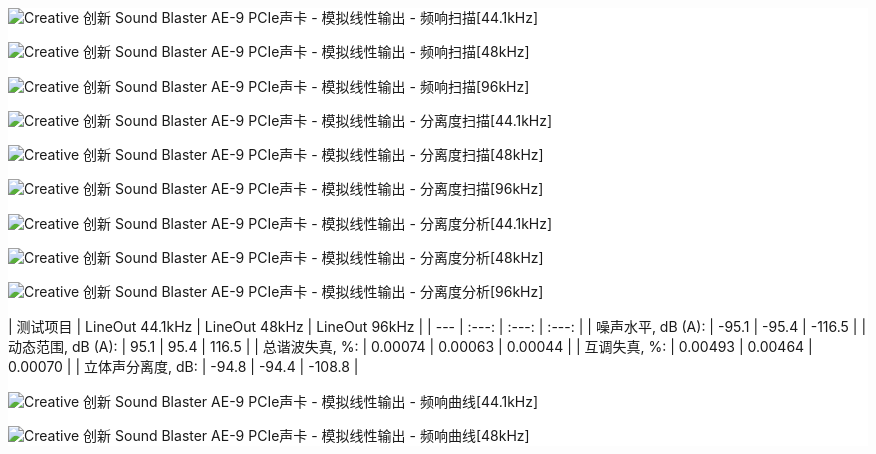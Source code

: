 
![Creative 创新 Sound Blaster AE-9 PCIe声卡 - 模拟线性输出 - 频响扫描[44.1kHz]](https://images.soomal.cc/images/doc/20200415/00088252_01.webp)



![Creative 创新 Sound Blaster AE-9 PCIe声卡 - 模拟线性输出 - 频响扫描[48kHz]](https://images.soomal.cc/images/doc/20200415/00088253_01.webp)



![Creative 创新 Sound Blaster AE-9 PCIe声卡 - 模拟线性输出 - 频响扫描[96kHz]](https://images.soomal.cc/images/doc/20200415/00088254_01.webp)



![Creative 创新 Sound Blaster AE-9 PCIe声卡 - 模拟线性输出 - 分离度扫描[44.1kHz]](https://images.soomal.cc/images/doc/20200415/00088255_01.webp)



![Creative 创新 Sound Blaster AE-9 PCIe声卡 - 模拟线性输出 - 分离度扫描[48kHz]](https://images.soomal.cc/images/doc/20200415/00088256_01.webp)



![Creative 创新 Sound Blaster AE-9 PCIe声卡 - 模拟线性输出 - 分离度扫描[96kHz]](https://images.soomal.cc/images/doc/20200415/00088257_01.webp)



![Creative 创新 Sound Blaster AE-9 PCIe声卡 - 模拟线性输出 - 分离度分析[44.1kHz]](https://images.soomal.cc/images/doc/20200415/00088258_01.webp)



![Creative 创新 Sound Blaster AE-9 PCIe声卡 - 模拟线性输出 - 分离度分析[48kHz]](https://images.soomal.cc/images/doc/20200415/00088259_01.webp)



![Creative 创新 Sound Blaster AE-9 PCIe声卡 - 模拟线性输出 - 分离度分析[96kHz]](https://images.soomal.cc/images/doc/20200415/00088260_01.webp)



| 测试项目 | LineOut
44.1kHz | LineOut
48kHz | LineOut
96kHz |
| --- | :---: | :---: | :---: |
| 噪声水平, dB (A): | -95.1 | -95.4 | -116.5 |
| 动态范围, dB (A): | 95.1 | 95.4 | 116.5 |
| 总谐波失真, %: | 0.00074 | 0.00063 | 0.00044 |
| 互调失真, %: | 0.00493 | 0.00464 | 0.00070 |
| 立体声分离度, dB: | -94.8 | -94.4 | -108.8 |



![Creative 创新 Sound Blaster AE-9 PCIe声卡 - 模拟线性输出 - 频响曲线[44.1kHz]](https://images.soomal.cc/images/doc/20200415/00088263_01.webp)



![Creative 创新 Sound Blaster AE-9 PCIe声卡 - 模拟线性输出 - 频响曲线[48kHz]](https://images.soomal.cc/images/doc/20200415/00088264_01.webp)

